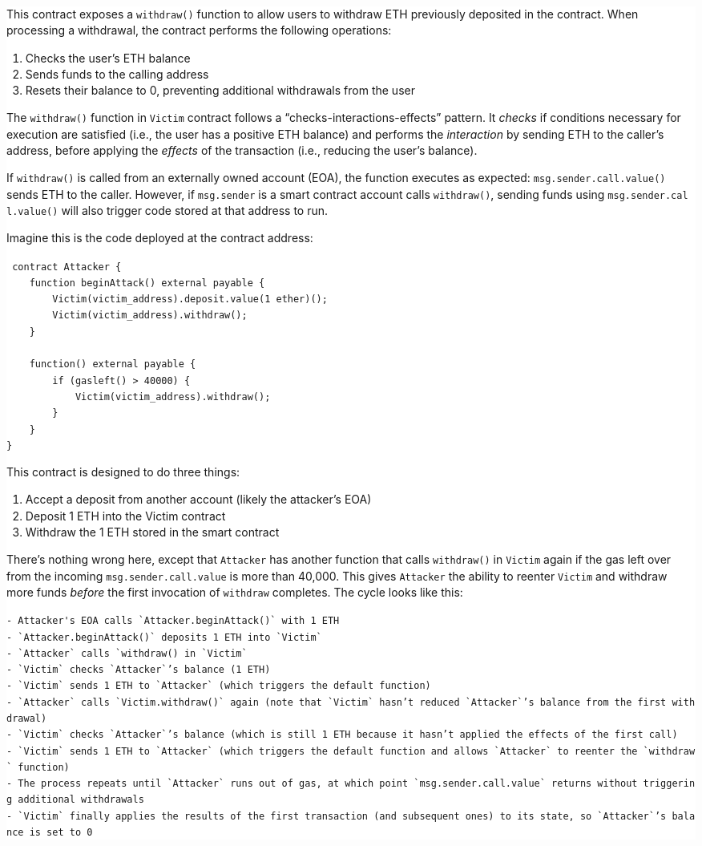 This contract exposes a `withdraw()` function to allow users to withdraw ETH previously deposited in the contract. When processing a withdrawal, the contract performs the following operations:

1. Checks the user’s ETH balance
2. Sends funds to the calling address
3. Resets their balance to 0, preventing additional withdrawals from the user

The `withdraw()` function in `Victim` contract follows a “checks-interactions-effects” pattern. It _checks_ if conditions necessary for execution are satisfied (i.e., the user has a positive ETH balance) and performs the _interaction_ by sending ETH to the caller’s address, before applying the _effects_ of the transaction (i.e., reducing the user’s balance).

If `withdraw()` is called from an externally owned account (EOA), the function executes as expected: `msg.sender.call.value()` sends ETH to the caller. However, if `msg.sender` is a smart contract account calls `withdraw()`, sending funds using `msg.sender.call.value()` will also trigger code stored at that address to run.

Imagine this is the code deployed at the contract address:

```solidity
 contract Attacker {
    function beginAttack() external payable {
        Victim(victim_address).deposit.value(1 ether)();
        Victim(victim_address).withdraw();
    }

    function() external payable {
        if (gasleft() > 40000) {
            Victim(victim_address).withdraw();
        }
    }
}
```

This contract is designed to do three things:

1. Accept a deposit from another account (likely the attacker’s EOA)
2. Deposit 1 ETH into the Victim contract
3. Withdraw the 1 ETH stored in the smart contract

There’s nothing wrong here, except that `Attacker` has another function that calls `withdraw()` in `Victim` again if the gas left over from the incoming `msg.sender.call.value` is more than 40,000. This gives `Attacker` the ability to reenter `Victim` and withdraw more funds _before_ the first invocation of `withdraw` completes. The cycle looks like this:

```solidity
- Attacker's EOA calls `Attacker.beginAttack()` with 1 ETH
- `Attacker.beginAttack()` deposits 1 ETH into `Victim`
- `Attacker` calls `withdraw() in `Victim`
- `Victim` checks `Attacker`’s balance (1 ETH)
- `Victim` sends 1 ETH to `Attacker` (which triggers the default function)
- `Attacker` calls `Victim.withdraw()` again (note that `Victim` hasn’t reduced `Attacker`’s balance from the first withdrawal)
- `Victim` checks `Attacker`’s balance (which is still 1 ETH because it hasn’t applied the effects of the first call)
- `Victim` sends 1 ETH to `Attacker` (which triggers the default function and allows `Attacker` to reenter the `withdraw` function)
- The process repeats until `Attacker` runs out of gas, at which point `msg.sender.call.value` returns without triggering additional withdrawals
- `Victim` finally applies the results of the first transaction (and subsequent ones) to its state, so `Attacker`’s balance is set to 0
```

